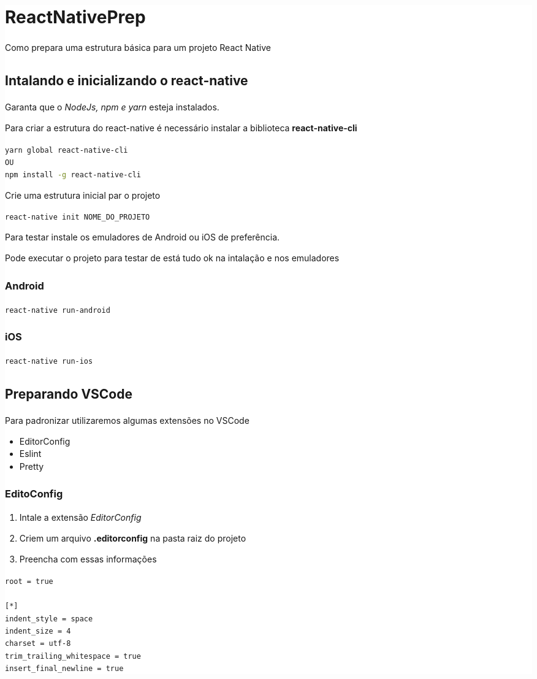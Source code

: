 # ReactNativePrep

Como prepara uma estrutura básica para um projeto React Native

## Intalando e inicializando o react-native

Garanta que o _NodeJs, npm e yarn_ esteja instalados.

Para criar a estrutura do react-native é necessário instalar a biblioteca **react-native-cli**

```bash
yarn global react-native-cli
OU
npm install -g react-native-cli
```

Crie uma estrutura inicial par o projeto

```bash
react-native init NOME_DO_PROJETO
```

Para testar instale os emuladores de Android ou iOS de preferência.

Pode executar o projeto para testar de está tudo ok na intalação e nos emuladores

### Android

```bash
react-native run-android
```

### iOS

```bash
react-native run-ios
```

## Preparando VSCode

Para padronizar utilizaremos algumas extensões no VSCode

-   EditorConfig
-   Eslint
-   Pretty

### EditoConfig

1. Intale a extensão _EditorConfig_

2. Criem um arquivo **.editorconfig** na pasta raiz do projeto

3. Preencha com essas informações

```
root = true

[*]
indent_style = space
indent_size = 4
charset = utf-8
trim_trailing_whitespace = true
insert_final_newline = true
```
